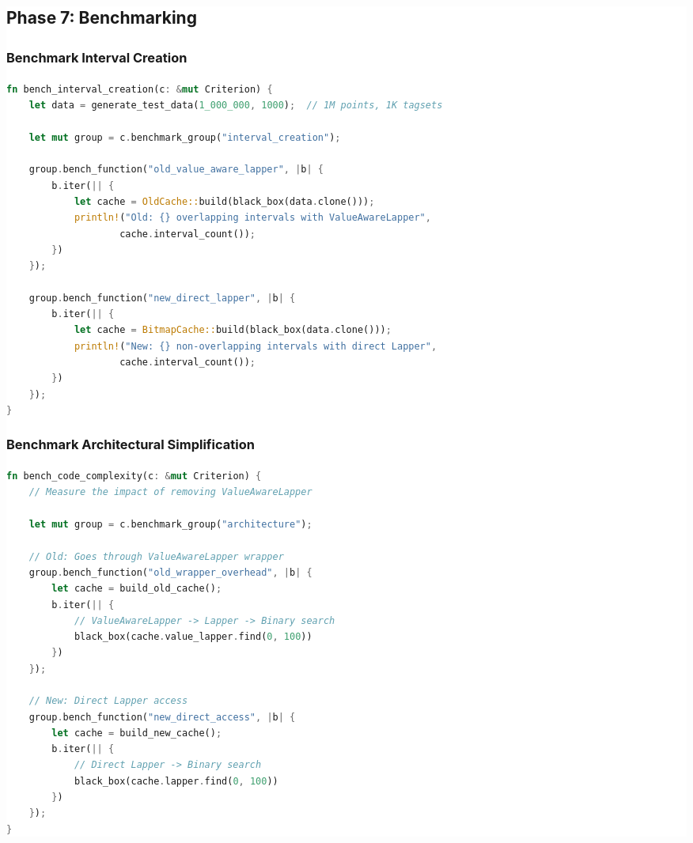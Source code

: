 ## Phase 7: Benchmarking

### Benchmark Interval Creation
```rust
fn bench_interval_creation(c: &mut Criterion) {
    let data = generate_test_data(1_000_000, 1000);  // 1M points, 1K tagsets

    let mut group = c.benchmark_group("interval_creation");

    group.bench_function("old_value_aware_lapper", |b| {
        b.iter(|| {
            let cache = OldCache::build(black_box(data.clone()));
            println!("Old: {} overlapping intervals with ValueAwareLapper",
                    cache.interval_count());
        })
    });

    group.bench_function("new_direct_lapper", |b| {
        b.iter(|| {
            let cache = BitmapCache::build(black_box(data.clone()));
            println!("New: {} non-overlapping intervals with direct Lapper",
                    cache.interval_count());
        })
    });
}
```

### Benchmark Architectural Simplification
```rust
fn bench_code_complexity(c: &mut Criterion) {
    // Measure the impact of removing ValueAwareLapper

    let mut group = c.benchmark_group("architecture");

    // Old: Goes through ValueAwareLapper wrapper
    group.bench_function("old_wrapper_overhead", |b| {
        let cache = build_old_cache();
        b.iter(|| {
            // ValueAwareLapper -> Lapper -> Binary search
            black_box(cache.value_lapper.find(0, 100))
        })
    });

    // New: Direct Lapper access
    group.bench_function("new_direct_access", |b| {
        let cache = build_new_cache();
        b.iter(|| {
            // Direct Lapper -> Binary search
            black_box(cache.lapper.find(0, 100))
        })
    });
}
```
